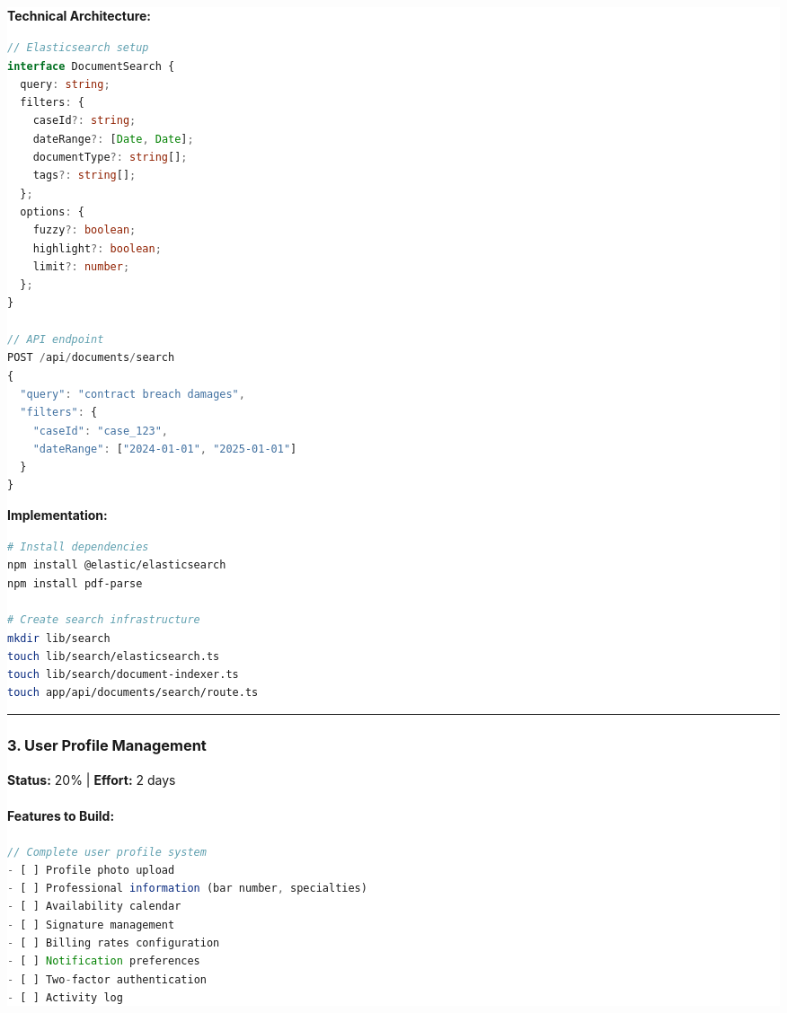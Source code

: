 **Technical Architecture:**
```typescript
// Elasticsearch setup
interface DocumentSearch {
  query: string;
  filters: {
    caseId?: string;
    dateRange?: [Date, Date];
    documentType?: string[];
    tags?: string[];
  };
  options: {
    fuzzy?: boolean;
    highlight?: boolean;
    limit?: number;
  };
}

// API endpoint
POST /api/documents/search
{
  "query": "contract breach damages",
  "filters": {
    "caseId": "case_123",
    "dateRange": ["2024-01-01", "2025-01-01"]
  }
}
```

**Implementation:**
```bash
# Install dependencies
npm install @elastic/elasticsearch
npm install pdf-parse

# Create search infrastructure
mkdir lib/search
touch lib/search/elasticsearch.ts
touch lib/search/document-indexer.ts
touch app/api/documents/search/route.ts
```

---

### 3. User Profile Management
**Status:** 20% | **Effort:** 2 days

#### Features to Build:
```typescript
// Complete user profile system
- [ ] Profile photo upload
- [ ] Professional information (bar number, specialties)
- [ ] Availability calendar
- [ ] Signature management
- [ ] Billing rates configuration
- [ ] Notification preferences
- [ ] Two-factor authentication
- [ ] Activity log
```
